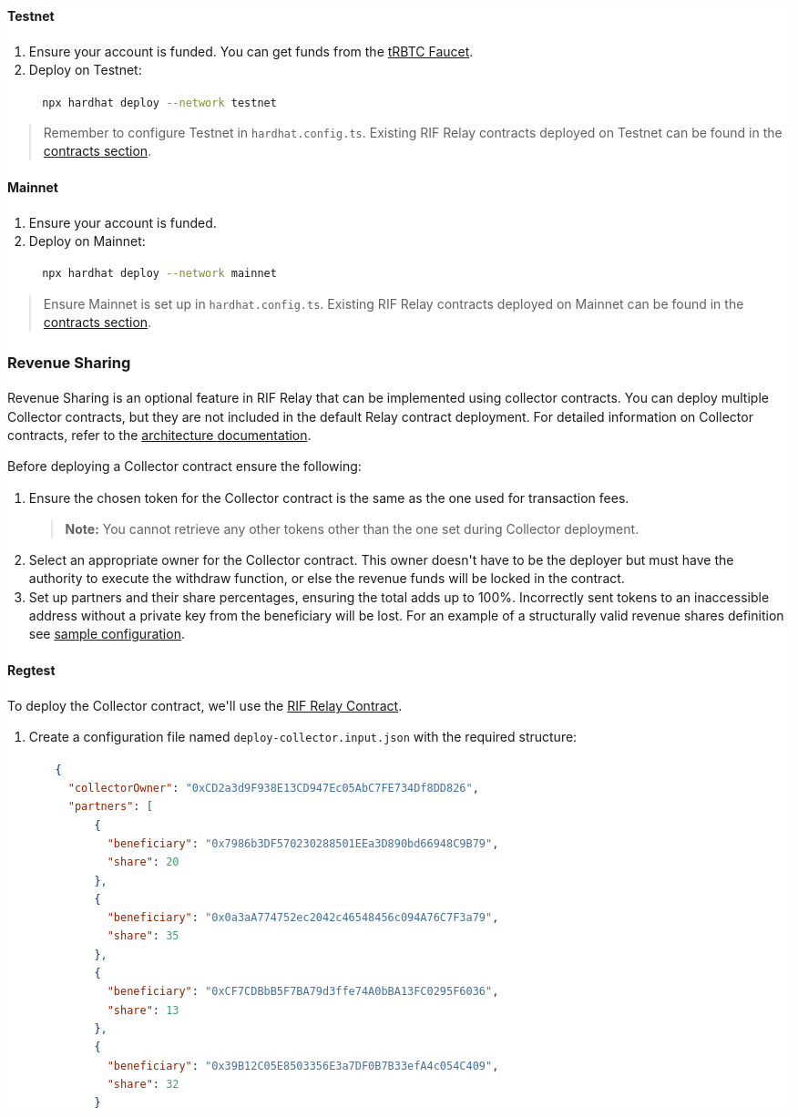 #### Testnet
1. Ensure your account is funded. You can get funds from the [tRBTC Faucet](https://faucet.rootstock.io/).
2. Deploy on Testnet:
    ```bash
      npx hardhat deploy --network testnet
    ```
> Remember to configure Testnet in `hardhat.config.ts`. Existing RIF Relay contracts deployed on Testnet can be found in the [contracts section](/developers/integrate/rif-relay/contracts).

#### Mainnet

1. Ensure your account is funded.
2. Deploy on Mainnet:
    ```bash
      npx hardhat deploy --network mainnet
    ```
> Ensure Mainnet is set up in `hardhat.config.ts`. Existing RIF Relay contracts deployed on Mainnet can be found in the [contracts section](/developers/integrate/rif-relay/contracts).

### Revenue Sharing

Revenue Sharing is an optional feature in RIF Relay that can be implemented using collector contracts. You can deploy multiple Collector contracts, but they are not included in the default Relay contract deployment. For detailed information on Collector contracts, refer to the [architecture documentation](/developers/integrate/rif-relay/architecture#collector).

Before deploying a Collector contract ensure the following:
1. Ensure the chosen token for the Collector contract is the same as the one used for transaction fees. 
    > **Note:** You cannot retrieve any other tokens other than the one set during Collector deployment.
2. Select an appropriate owner for the Collector contract. This owner doesn't have to be the deployer but must have the authority to execute the withdraw function, or else the revenue funds will be locked in the contract.
3. Set up partners and their share percentages, ensuring the total adds up to 100%. Incorrectly sent tokens to an inaccessible address without a private key from the beneficiary will be lost. For an example of a structurally valid revenue shares definition see [sample configuration](https://github.com/rsksmart/rif-relay-contracts/blob/master/deploy-collector.input.sample.json).


#### Regtest

To deploy the Collector contract, we'll use the [RIF Relay Contract](https://github.com/rsksmart/).

1. Create a configuration file named `deploy-collector.input.json` with the required structure:
      ```json
          {
            "collectorOwner": "0xCD2a3d9F938E13CD947Ec05AbC7FE734Df8DD826",
            "partners": [
                {
                  "beneficiary": "0x7986b3DF570230288501EEa3D890bd66948C9B79",
                  "share": 20
                },
                {
                  "beneficiary": "0x0a3aA774752ec2042c46548456c094A76C7F3a79",
                  "share": 35
                },
                {
                  "beneficiary": "0xCF7CDBbB5F7BA79d3ffe74A0bBA13FC0295F6036",
                  "share": 13
                },
                {
                  "beneficiary": "0x39B12C05E8503356E3a7DF0B7B33efA4c054C409",
                  "share": 32
                }